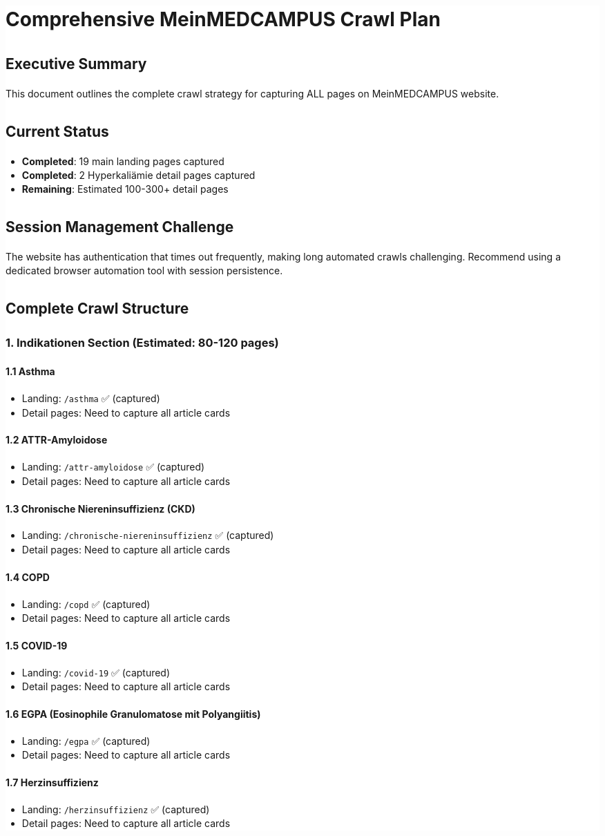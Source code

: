 # Comprehensive MeinMEDCAMPUS Crawl Plan

## Executive Summary
This document outlines the complete crawl strategy for capturing ALL pages on MeinMEDCAMPUS website.

## Current Status
- **Completed**: 19 main landing pages captured
- **Completed**: 2 Hyperkaliämie detail pages captured
- **Remaining**: Estimated 100-300+ detail pages

## Session Management Challenge
The website has authentication that times out frequently, making long automated crawls challenging. Recommend using a dedicated browser automation tool with session persistence.

## Complete Crawl Structure

### 1. Indikationen Section (Estimated: 80-120 pages)

#### 1.1 Asthma
- Landing: `/asthma` ✅ (captured)
- Detail pages: Need to capture all article cards

#### 1.2 ATTR-Amyloidose
- Landing: `/attr-amyloidose` ✅ (captured)
- Detail pages: Need to capture all article cards

#### 1.3 Chronische Niereninsuffizienz (CKD)
- Landing: `/chronische-niereninsuffizienz` ✅ (captured)
- Detail pages: Need to capture all article cards

#### 1.4 COPD
- Landing: `/copd` ✅ (captured)
- Detail pages: Need to capture all article cards

#### 1.5 COVID-19
- Landing: `/covid-19` ✅ (captured)
- Detail pages: Need to capture all article cards

#### 1.6 EGPA (Eosinophile Granulomatose mit Polyangiitis)
- Landing: `/egpa` ✅ (captured)
- Detail pages: Need to capture all article cards

#### 1.7 Herzinsuffizienz
- Landing: `/herzinsuffizienz` ✅ (captured)
- Detail pages: Need to capture all article cards
